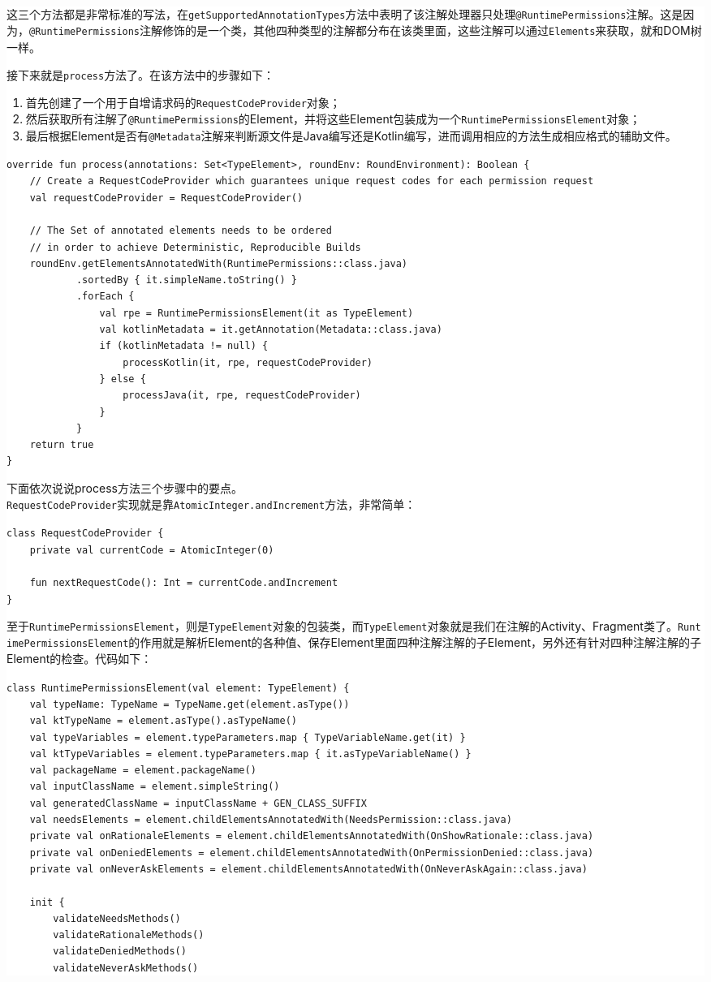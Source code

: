 这三个方法都是非常标准的写法，在`getSupportedAnnotationTypes`方法中表明了该注解处理器只处理`@RuntimePermissions`注解。这是因为，`@RuntimePermissions`注解修饰的是一个类，其他四种类型的注解都分布在该类里面，这些注解可以通过`Elements`来获取，就和DOM树一样。

接下来就是`process`方法了。在该方法中的步骤如下：

1. 首先创建了一个用于自增请求码的`RequestCodeProvider`对象；
2. 然后获取所有注解了`@RuntimePermissions`的Element，并将这些Element包装成为一个`RuntimePermissionsElement`对象；
3. 最后根据Element是否有`@Metadata`注解来判断源文件是Java编写还是Kotlin编写，进而调用相应的方法生成相应格式的辅助文件。

```
override fun process(annotations: Set<TypeElement>, roundEnv: RoundEnvironment): Boolean {
    // Create a RequestCodeProvider which guarantees unique request codes for each permission request
    val requestCodeProvider = RequestCodeProvider()

    // The Set of annotated elements needs to be ordered
    // in order to achieve Deterministic, Reproducible Builds
    roundEnv.getElementsAnnotatedWith(RuntimePermissions::class.java)
            .sortedBy { it.simpleName.toString() }
            .forEach {
                val rpe = RuntimePermissionsElement(it as TypeElement)
                val kotlinMetadata = it.getAnnotation(Metadata::class.java)
                if (kotlinMetadata != null) {
                    processKotlin(it, rpe, requestCodeProvider)
                } else {
                    processJava(it, rpe, requestCodeProvider)
                }
            }
    return true
}
```

下面依次说说process方法三个步骤中的要点。\
`RequestCodeProvider`实现就是靠`AtomicInteger.andIncrement`方法，非常简单：

```
class RequestCodeProvider {
    private val currentCode = AtomicInteger(0)

    fun nextRequestCode(): Int = currentCode.andIncrement
}
```

至于`RuntimePermissionsElement`，则是`TypeElement`对象的包装类，而`TypeElement`对象就是我们在注解的Activity、Fragment类了。`RuntimePermissionsElement`的作用就是解析Element的各种值、保存Element里面四种注解注解的子Element，另外还有针对四种注解注解的子Element的检查。代码如下：

```
class RuntimePermissionsElement(val element: TypeElement) {
    val typeName: TypeName = TypeName.get(element.asType())
    val ktTypeName = element.asType().asTypeName()
    val typeVariables = element.typeParameters.map { TypeVariableName.get(it) }
    val ktTypeVariables = element.typeParameters.map { it.asTypeVariableName() }
    val packageName = element.packageName()
    val inputClassName = element.simpleString()
    val generatedClassName = inputClassName + GEN_CLASS_SUFFIX
    val needsElements = element.childElementsAnnotatedWith(NeedsPermission::class.java)
    private val onRationaleElements = element.childElementsAnnotatedWith(OnShowRationale::class.java)
    private val onDeniedElements = element.childElementsAnnotatedWith(OnPermissionDenied::class.java)
    private val onNeverAskElements = element.childElementsAnnotatedWith(OnNeverAskAgain::class.java)

    init {
        validateNeedsMethods()
        validateRationaleMethods()
        validateDeniedMethods()
        validateNeverAskMethods()
```